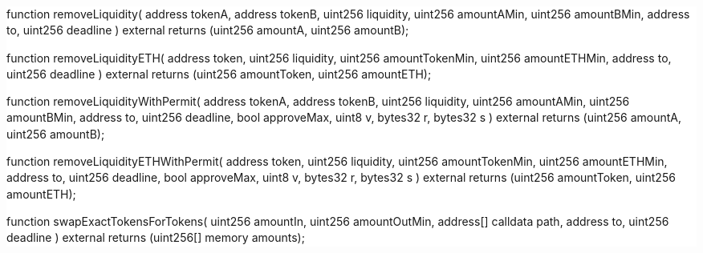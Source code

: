   function removeLiquidity(
    address tokenA,
    address tokenB,
    uint256 liquidity,
    uint256 amountAMin,
    uint256 amountBMin,
    address to,
    uint256 deadline
  ) external returns (uint256 amountA, uint256 amountB);

  function removeLiquidityETH(
    address token,
    uint256 liquidity,
    uint256 amountTokenMin,
    uint256 amountETHMin,
    address to,
    uint256 deadline
  ) external returns (uint256 amountToken, uint256 amountETH);

  function removeLiquidityWithPermit(
    address tokenA,
    address tokenB,
    uint256 liquidity,
    uint256 amountAMin,
    uint256 amountBMin,
    address to,
    uint256 deadline,
    bool approveMax,
    uint8 v,
    bytes32 r,
    bytes32 s
  ) external returns (uint256 amountA, uint256 amountB);

  function removeLiquidityETHWithPermit(
    address token,
    uint256 liquidity,
    uint256 amountTokenMin,
    uint256 amountETHMin,
    address to,
    uint256 deadline,
    bool approveMax,
    uint8 v,
    bytes32 r,
    bytes32 s
  ) external returns (uint256 amountToken, uint256 amountETH);

  function swapExactTokensForTokens(
    uint256 amountIn,
    uint256 amountOutMin,
    address[] calldata path,
    address to,
    uint256 deadline
  ) external returns (uint256[] memory amounts);

